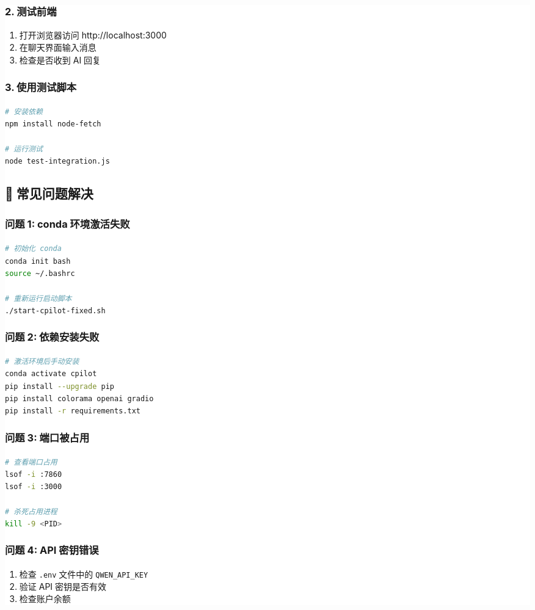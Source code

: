 ### 2. 测试前端

1. 打开浏览器访问 http://localhost:3000
2. 在聊天界面输入消息
3. 检查是否收到 AI 回复

### 3. 使用测试脚本

```bash
# 安装依赖
npm install node-fetch

# 运行测试
node test-integration.js
```

## 🐛 常见问题解决

### 问题 1: conda 环境激活失败

```bash
# 初始化 conda
conda init bash
source ~/.bashrc

# 重新运行启动脚本
./start-cpilot-fixed.sh
```

### 问题 2: 依赖安装失败

```bash
# 激活环境后手动安装
conda activate cpilot
pip install --upgrade pip
pip install colorama openai gradio
pip install -r requirements.txt
```

### 问题 3: 端口被占用

```bash
# 查看端口占用
lsof -i :7860
lsof -i :3000

# 杀死占用进程
kill -9 <PID>
```

### 问题 4: API 密钥错误

1. 检查 `.env` 文件中的 `QWEN_API_KEY`
2. 验证 API 密钥是否有效
3. 检查账户余额
